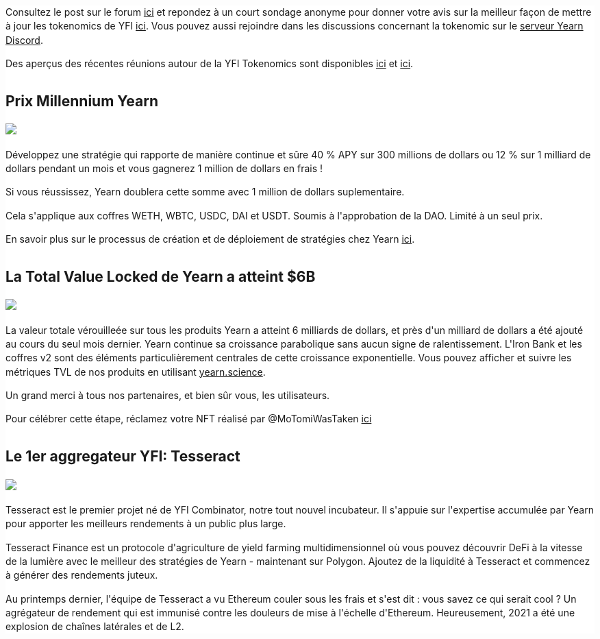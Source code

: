 Consultez le post sur le forum [ici](https://gov.yearn.finance/t/call-for-ideas-yfi-tokenomics-revamp/11573/1) et repondez à un court sondage anonyme pour donner votre avis sur la meilleur façon de mettre à jour les tokenomics de YFI [ici](https://twitter.com/wot_is_goin_on/status/1457051296909959171?s=21). Vous pouvez aussi rejoindre dans les discussions  concernant la tokenomic sur le [serveur Yearn Discord](https://discord.com/invite/A7VwrCCWDu).

Des aperçus des récentes réunions autour de la YFI Tokenomics sont disponibles [ici](https://www.notion.so/Tokenomics-Event-4942f645a4a546669996fcc945403776) et [ici](https://docs.google.com/document/d/1Xz_0Yi1LwdZZh2ry50v4w94qc-2h5QTiNkJpVF17daI/edit).

## Prix Millennium Yearn

![](/_posts/_newsletters/Yearn-Finance-Newsletter-49/image3.jpg?w=686&h=457)

Développez une stratégie qui rapporte de manière continue et sûre 40 % APY sur 300 millions de dollars ou 12 % sur 1 milliard de dollars pendant un mois et vous gagnerez 1 million de dollars en frais !

Si vous réussissez, Yearn doublera cette somme avec 1 million de dollars suplementaire.

Cela s'applique aux coffres WETH, WBTC, USDC, DAI et USDT. Soumis à l'approbation de la DAO. Limité à un seul prix.

En savoir plus sur le processus de création et de déploiement de stratégies chez Yearn [ici](https://twitter.com/flashfish0x/status/1460246273488044036?s=21).

## La Total Value Locked de Yearn a atteint $6B

![](/_posts/_newsletters/Yearn-Finance-Newsletter-49/image4.jpg?w=1456&h=1092)

La valeur totale vérouilleée sur tous les produits Yearn a atteint 6 milliards de dollars, et près d'un milliard de dollars a été ajouté au cours du seul mois dernier. Yearn continue sa croissance parabolique sans aucun signe de ralentissement. L'Iron Bank et les coffres v2 sont des éléments particulièrement centrales de cette croissance exponentielle. Vous pouvez afficher et suivre les métriques TVL de nos produits en utilisant [yearn.science](https://yearn.science/).

Un grand merci à tous  nos partenaires, et bien sûr vous, les utilisateurs.

Pour célébrer cette étape, réclamez votre NFT  réalisé par @MoTomiWasTaken [ici](https://6b-pill.glitch.me/)

## Le 1er aggregateur YFI: Tesseract

![](/_posts/_newsletters/Yearn-Finance-Newsletter-49/image5.jpg?w=876&h=1280)

Tesseract est le premier projet né de YFI Combinator, notre tout nouvel incubateur. Il s'appuie sur l'expertise accumulée par Yearn pour apporter les meilleurs rendements à un public plus large.

Tesseract Finance est un protocole d'agriculture de yield farming  multidimensionnel où vous pouvez découvrir DeFi à la vitesse de la lumière avec le meilleur des stratégies de Yearn - maintenant sur Polygon. Ajoutez de la liquidité à Tesseract et commencez à générer des rendements juteux.

Au printemps dernier, l'équipe de Tesseract a vu Ethereum couler sous les frais et s'est dit : vous savez ce qui serait cool ? Un agrégateur de rendement qui est immunisé contre les douleurs de mise à l'échelle d'Ethereum. Heureusement, 2021 a été une explosion de chaînes latérales et de L2.
